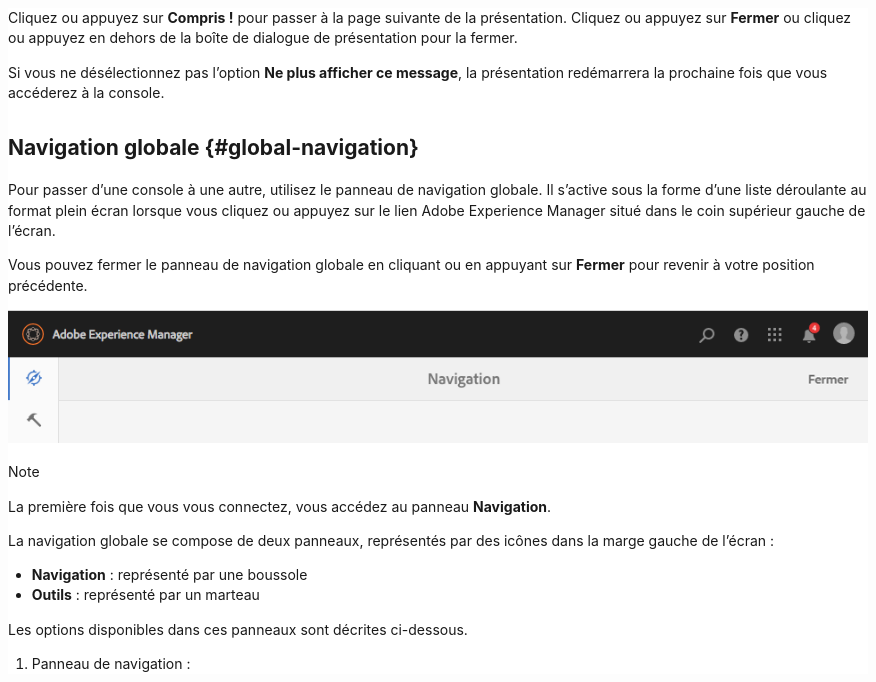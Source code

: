 Cliquez ou appuyez sur **Compris !** pour passer à la page suivante de la présentation. Cliquez ou appuyez sur **Fermer** ou cliquez ou appuyez en dehors de la boîte de dialogue de présentation pour la fermer.

Si vous ne désélectionnez pas l’option **Ne plus afficher ce message**, la présentation redémarrera la prochaine fois que vous accéderez à la console.

## Navigation globale {#global-navigation}

Pour passer d’une console à une autre, utilisez le panneau de navigation globale. Il s’active sous la forme d’une liste déroulante au format plein écran lorsque vous cliquez ou appuyez sur le lien Adobe Experience Manager situé dans le coin supérieur gauche de l’écran.

Vous pouvez fermer le panneau de navigation globale en cliquant ou en appuyant sur **Fermer** pour revenir à votre position précédente.

![screen_shot_2018-03-23at102631](assets/screen_shot_2018-03-23at102631.png)

>[!NOTE]
>
>La première fois que vous vous connectez, vous accédez au panneau **Navigation**.

La navigation globale se compose de deux panneaux, représentés par des icônes dans la marge gauche de l’écran :

* **Navigation** : représenté par une boussole 
* **Outils** : représenté par un marteau

Les options disponibles dans ces panneaux sont décrites ci-dessous.

1. Panneau de navigation :
